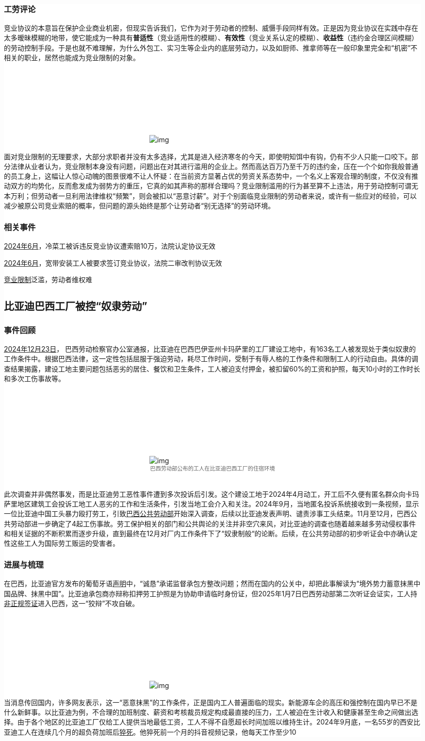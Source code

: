 <h3>工劳评论</h3><p>竞业协议的本意旨在保护企业商业机密，但现实告诉我们，它作为对于劳动者的控制、威慑手段同样有效。正是因为竞业协议在实践中存在太多暧昧模糊的地带，使它能成为一种具有<strong>普适性</strong>（竞业适用性的模糊）、<strong>有效性</strong>（竞业关系认定的模糊）、<strong>收益性</strong>（违约金合理区间模糊）的劳动控制手段。于是也就不难理解，为什么外包工、实习生等企业内的底层劳动力，以及如厨师、推拿师等在一般印象里完全和“机密”不相关的职业，居然也能成为竞业限制的对象。</p><p><img decoding="async" src="data:image/svg+xml,%3Csvg%20xmlns='http://www.w3.org/2000/svg'%20viewBox='0%200%200%200'%3E%3C/svg%3E" alt="img" data-lazy-src="https://chinadigitaltimes.net/chinese/files/2025/01/post-715453-679a5e56c3d63.png"><noscript><img decoding="async" src="https://chinadigitaltimes.net/chinese/files/2025/01/post-715453-679a5e56c3d63.png" alt="img"></noscript></p><p>面对竞业限制的无理要求，大部分求职者并没有太多选择，尤其是进入经济寒冬的今天，即使明知饵中有钩，仍有不少人只能一口咬下。部分法律从业者认为，竞业限制本身没有问题，问题出在对其进行滥用的企业上。然而高达百万乃至千万的违约金，压在一个个如你我般普通的员工身上，这幅让人惊心动魄的图景很难不让人怀疑：在当前资方显著占优的劳资关系态势中，一个名义上客观合理的制度，不仅没有推动双方的均势化，反而愈发成为弱势方的重压，它真的如其声称的那样合理吗？竞业限制滥用的行为甚至算不上违法，用于劳动控制可谓无本万利；但劳动者一旦利用法律维权“频繁”，则会被扣以“恶意讨薪”。对于个别面临竞业限制的劳动者来说，或许有一些应对的经验，可以减少被原公司竞业索赔的概率，但问题的源头始终是那个让劳动者“别无选择”的劳动环境。</p><h3>相关事件</h3><p><a href="https://www.czxww.cn/content/2024-06/21/content_1366858.html">2024年6月</a>，冷菜工被诉违反竞业协议遭索赔10万，法院认定协议无效</p><p><a href="https://www.a-court.gov.cn/xxfb/no1court_412/docs/202406/d_4043502.html">2024年6月</a>，宽带安装工人被要求签订竞业协议，法院二审改判协议无效</p><p><a href="https://search.laborinfocn.com/articles/45691">竞业限制</a>泛滥，劳动者维权难</p><h2>比亚迪巴西工厂被控“奴隶劳动”</h2><h3>事件回顾</h3><p><a href="https://search.laborinfocn.com/articles/64783">2024年12月23日</a>， 巴西劳动检察官办公室通报，比亚迪在巴西巴伊亚州卡玛萨里的工厂建设工地中，有163名工人被发现处于类似奴隶的工作条件中。根据巴西法律，这一定性包括屈服于强迫劳动，耗尽工作时间，受制于有辱人格的工作条件和限制工人的行动自由。具体的调查结果揭露，建设工地主要问题包括恶劣的居住、餐饮和卫生条件，工人被迫支付押金，被扣留60%的工资和护照，每天10小时的工作时长和多次工伤事故等。</p><p><img decoding="async" src="data:image/svg+xml,%3Csvg%20xmlns='http://www.w3.org/2000/svg'%20viewBox='0%200%200%200'%3E%3C/svg%3E" alt="img" data-lazy-src="https://chinadigitaltimes.net/chinese/files/2025/01/post-715453-679a5e56d6ede.png"><noscript><img decoding="async" src="https://chinadigitaltimes.net/chinese/files/2025/01/post-715453-679a5e56d6ede.png" alt="img"></noscript></p><span style="font-size: 0.8em;color: #666;display: block;text-align: center;margin-bottom:32px; margin-top: -20px;line-height:22px;">巴西劳动部公布的工人在比亚迪巴西工厂的住宿环境</span><p>此次调查并非偶然事发，而是比亚迪劳工恶性事件遭到多次投诉后引发。这个建设工地于2024年4月动工，开工后不久便有匿名群众向卡玛萨里地区建筑工会投诉工地工人恶劣的工作和生活条件，引发当地工会介入和关注。2024年9月，当地匿名投诉系统接收到一条视频，显示一位比亚迪中国工头暴力殴打劳工，引致<a href="https://mp.weixin.qq.com/s/r-FtawR4BKvpyA6wQJvtFg">巴西公共劳动部</a>开始深入调查，后续以比亚迪发表声明、谴责涉事工头结束。11月至12月，巴西公共劳动部进一步确定了4起工伤事故。劳工保护相关的部门和公共舆论的关注并非空穴来风，对比亚迪的调查也随着越来越多劳动侵权事件和相关证据的不断积累而逐步升级，直到最终在12月对厂内工作条件下了“奴隶制般“的论断。后续，在公共劳动部的初步听证会中亦确认定性这些工人为国际劳工贩运的受害者。</p><h3>进展与梳理</h3><p>在巴西，比亚迪官方发布的葡萄牙语<a href="https://search.laborinfocn.com/articles/64982">声明</a>中，“诚恳”承诺监督承包方整改问题；然而在国内的公关中，却把此事解读为“境外势力蓄意抹黑中国品牌、抹黑中国”。比亚迪承包商亦辩称扣押劳工护照是为协助申请临时身份证，但2025年1月7日巴西劳动部第二次听证会证实，工人持<a href="https://search.laborinfocn.com/articles/64982">非正规签证</a>进入巴西，这一“狡辩”不攻自破。</p><p><img decoding="async" src="data:image/svg+xml,%3Csvg%20xmlns='http://www.w3.org/2000/svg'%20viewBox='0%200%200%200'%3E%3C/svg%3E" alt="img" data-lazy-src="https://chinadigitaltimes.net/chinese/files/2025/01/post-715453-679a5e56e8ac5.png"><noscript><img decoding="async" src="https://chinadigitaltimes.net/chinese/files/2025/01/post-715453-679a5e56e8ac5.png" alt="img"></noscript></p><p>当消息传回国内，许多网友表示，这一“恶意抹黑”的工作条件，正是国内工人普遍面临的现实。新能源车企的高压和强控制在国内早已不是什么新鲜事。以比亚迪为例，不合理的加班制度、薪资和考核裁员规定构成最直接的压力，工人被迫在生计收入和健康甚至生命之间做出选择。由于各个地区的比亚迪工厂仅给工人提供当地最低工资，工人不得不自愿超长时间加班以维持生计。2024年9月底，一名55岁的西安比亚迪工人在连续几个月的超负荷加班后<a href="https://clb.org.hk/zh-hans/content/%E8%A5%BF%E5%AE%89%E6%AF%94%E4%BA%9A%E8%BF%AA%E5%B7%A5%E5%8E%82%E4%B8%80%E5%90%8D55%E5%B2%81%E5%B7%A5%E4%BA%BA%E8%BF%87%E5%8A%B3%E6%AD%BB%E4%BA%A1-%E4%BC%81%E4%B8%9A%E5%BA%94%E6%AD%A3%E8%A7%86%E5%8E%82%E5%86%85%E8%BF%9D%E6%B3%95%E5%8A%A0%E7%8F%AD%E7%8A%B6%E5%86%B5">猝死</a>。他猝死前一个月的抖音视频记录，他每天工作至少10
